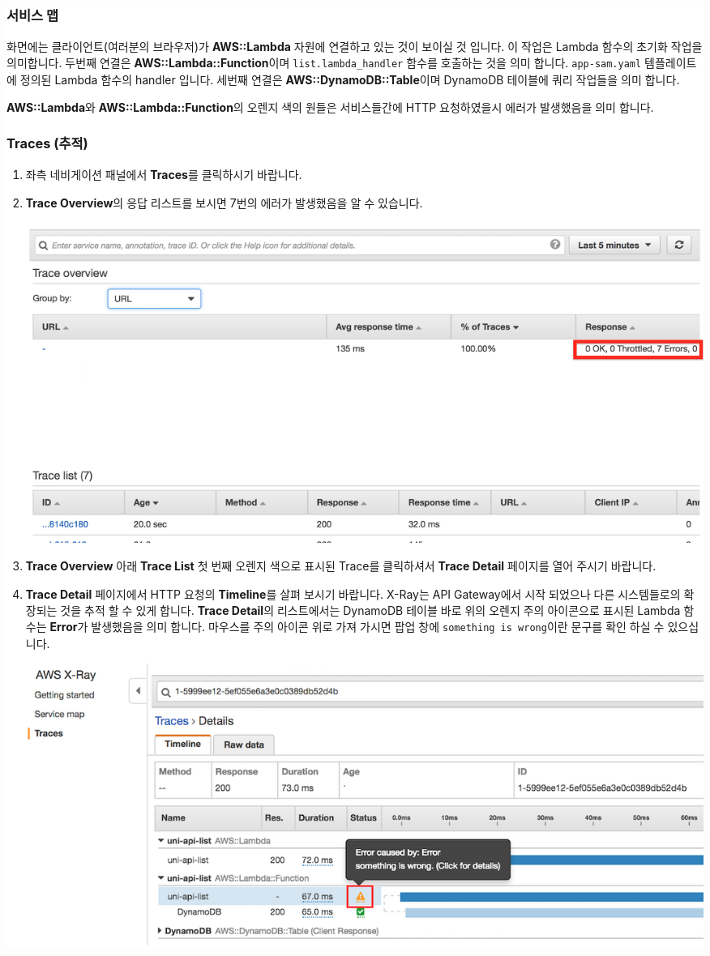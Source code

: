 ### 서비스 맵

화면에는 클라이언트(여러분의 브라우저)가 **AWS::Lambda** 자원에 연결하고 있는 것이 보이실 것 입니다. 이 작업은 Lambda 함수의 초기화 작업을 의미합니다. 두번째 연결은 **AWS::Lambda::Function**이며 `list.lambda_handler` 함수를 호출하는 것을 의미 합니다. `app-sam.yaml` 템플레이트에 정의된 Lambda 함수의 handler 입니다. 세번째 연결은 **AWS::DynamoDB::Table**이며 DynamoDB 테이블에 쿼리 작업들을 의미 합니다.

**AWS::Lambda**와 **AWS::Lambda::Function**의 오렌지 색의 원들은 서비스들간에 HTTP 요청하였을시 에러가 발생했음을 의미 합니다.

### Traces (추적)

1. 좌측 네비게이션 패널에서 **Traces**를 클릭하시기 바랍니다. 

1. **Trace Overview**의 응답 리스트를 보시면 7번의 에러가 발생했음을 알 수 있습니다.

   ![7 Error Responses](images/xray-trace-1.png)

1. **Trace Overview** 아래 **Trace List** 첫 번째 오렌지 색으로 표시된 Trace를 클릭하셔서 **Trace Detail** 페이지를 열어 주시기 바랍니다.

1. **Trace Detail** 페이지에서 HTTP 요청의 **Timeline**를 살펴 보시기 바랍니다. X-Ray는 API Gateway에서 시작 되었으나 다른 시스템들로의 확장되는 것을 추적 할 수 있게 합니다. **Trace Detail**의 리스트에서는 DynamoDB 테이블 바로 위의 오렌지 주의 아이콘으로 표시된 Lambda 함수는 **Error**가 발생했음을 의미 합니다. 마우스를 주의 아이콘 위로 가져 가시면 팝업 창에 `something is wrong`이란 문구를 확인 하실 수 있으십니다.

   ![Trace Detail](images/xray-trace-2.png)
